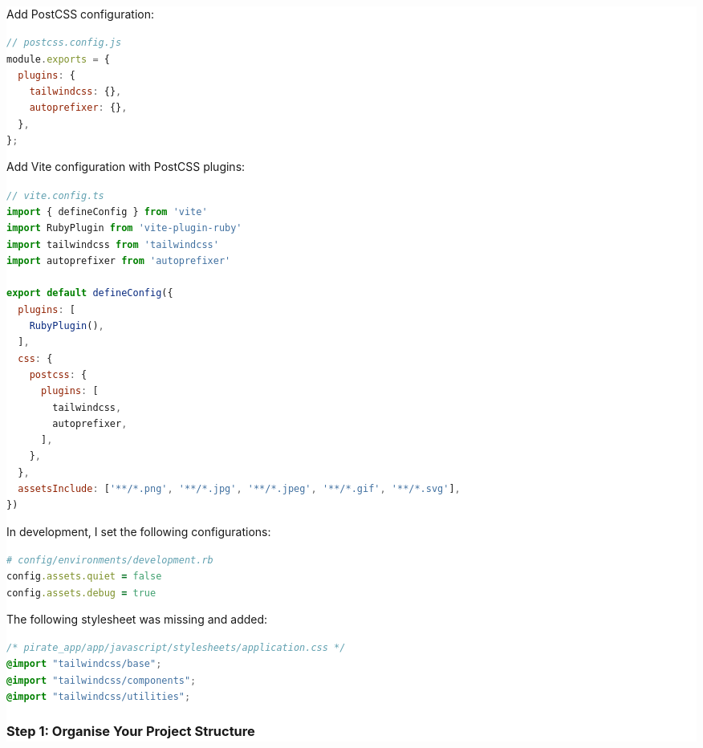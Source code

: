 Add PostCSS configuration:

```javascript
// postcss.config.js
module.exports = {
  plugins: {
    tailwindcss: {},
    autoprefixer: {},
  },
};
```

Add Vite configuration with PostCSS plugins:

```javascript
// vite.config.ts
import { defineConfig } from 'vite'
import RubyPlugin from 'vite-plugin-ruby'
import tailwindcss from 'tailwindcss'
import autoprefixer from 'autoprefixer'

export default defineConfig({
  plugins: [
    RubyPlugin(),
  ],
  css: {
    postcss: {
      plugins: [
        tailwindcss,
        autoprefixer,
      ],
    },
  },
  assetsInclude: ['**/*.png', '**/*.jpg', '**/*.jpeg', '**/*.gif', '**/*.svg'],
})
```

In development, I set the following configurations:

```ruby
# config/environments/development.rb
config.assets.quiet = false
config.assets.debug = true
```

The following stylesheet was missing and added:

```css
/* pirate_app/app/javascript/stylesheets/application.css */
@import "tailwindcss/base";
@import "tailwindcss/components";
@import "tailwindcss/utilities";
```

### Step 1: Organise Your Project Structure

